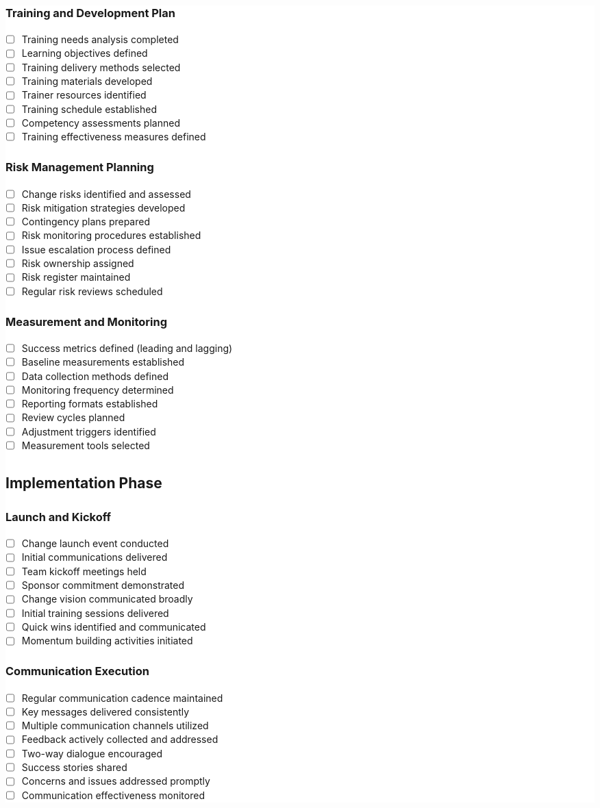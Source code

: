 ### Training and Development Plan
- [ ] Training needs analysis completed
- [ ] Learning objectives defined
- [ ] Training delivery methods selected
- [ ] Training materials developed
- [ ] Trainer resources identified
- [ ] Training schedule established
- [ ] Competency assessments planned
- [ ] Training effectiveness measures defined

### Risk Management Planning
- [ ] Change risks identified and assessed
- [ ] Risk mitigation strategies developed
- [ ] Contingency plans prepared
- [ ] Risk monitoring procedures established
- [ ] Issue escalation process defined
- [ ] Risk ownership assigned
- [ ] Risk register maintained
- [ ] Regular risk reviews scheduled

### Measurement and Monitoring
- [ ] Success metrics defined (leading and lagging)
- [ ] Baseline measurements established
- [ ] Data collection methods defined
- [ ] Monitoring frequency determined
- [ ] Reporting formats established
- [ ] Review cycles planned
- [ ] Adjustment triggers identified
- [ ] Measurement tools selected

## Implementation Phase

### Launch and Kickoff
- [ ] Change launch event conducted
- [ ] Initial communications delivered
- [ ] Team kickoff meetings held
- [ ] Sponsor commitment demonstrated
- [ ] Change vision communicated broadly
- [ ] Initial training sessions delivered
- [ ] Quick wins identified and communicated
- [ ] Momentum building activities initiated

### Communication Execution
- [ ] Regular communication cadence maintained
- [ ] Key messages delivered consistently
- [ ] Multiple communication channels utilized
- [ ] Feedback actively collected and addressed
- [ ] Two-way dialogue encouraged
- [ ] Success stories shared
- [ ] Concerns and issues addressed promptly
- [ ] Communication effectiveness monitored
